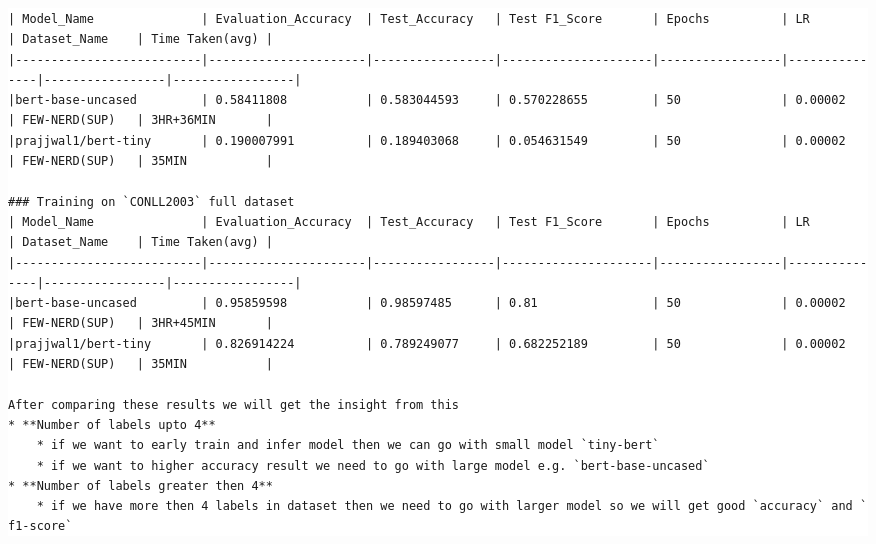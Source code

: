     | Model_Name               | Evaluation_Accuracy  | Test_Accuracy   | Test F1_Score       | Epochs	        | LR	        | Dataset_Name    | Time Taken(avg) |
    |--------------------------|----------------------|-----------------|---------------------|-----------------|---------------|-----------------|-----------------|
    |bert-base-uncased         | 0.58411808           | 0.583044593	    | 0.570228655         |	50	            | 0.00002       | FEW-NERD(SUP)   | 3HR+36MIN       |
    |prajjwal1/bert-tiny       | 0.190007991	      | 0.189403068     | 0.054631549	      | 50	            | 0.00002	    | FEW-NERD(SUP)   | 35MIN           |

    ### Training on `CONLL2003` full dataset
    | Model_Name               | Evaluation_Accuracy  | Test_Accuracy   | Test F1_Score       | Epochs	        | LR	        | Dataset_Name    | Time Taken(avg) |
    |--------------------------|----------------------|-----------------|---------------------|-----------------|---------------|-----------------|-----------------|
    |bert-base-uncased         | 0.95859598           | 0.98597485	    | 0.81                |	50	            | 0.00002       | FEW-NERD(SUP)   | 3HR+45MIN       |
    |prajjwal1/bert-tiny       | 0.826914224	      | 0.789249077     | 0.682252189	      | 50	            | 0.00002	    | FEW-NERD(SUP)   | 35MIN           |

    After comparing these results we will get the insight from this
    * **Number of labels upto 4**
        * if we want to early train and infer model then we can go with small model `tiny-bert`
        * if we want to higher accuracy result we need to go with large model e.g. `bert-base-uncased`
    * **Number of labels greater then 4**
        * if we have more then 4 labels in dataset then we need to go with larger model so we will get good `accuracy` and `f1-score`